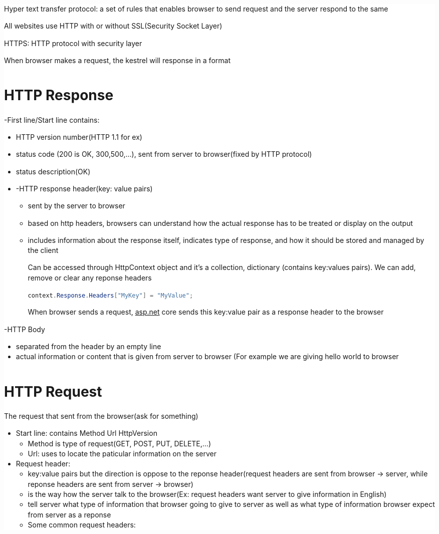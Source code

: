 Hyper text transfer protocol: a set of rules that enables browser to send request and the server respond to the same

  

All websites use HTTP with or without SSL(Security Socket Layer)

HTTPS: HTTP protocol with security layer

  

When browser makes a request, the kestrel will response in a format

# HTTP Response

-First line/Start line contains:

- HTTP version number(HTTP 1.1 for ex)
- status code (200 is OK, 300,500,…), sent from server to browser(fixed by HTTP protocol)
- status description(OK)

- -HTTP response header(key: value pairs)
    - sent by the server to browser
    - based on http headers, browsers can understand how the actual response has to be treated or display on the output
    - includes information about the response itself, indicates type of response, and how it should be stored and managed by the client
        
        Can be accessed through HttpContext object and it’s a collection, dictionary (contains key:values pairs). We can add, remove or clear any reponse headers
        
        ```C#
        context.Response.Headers["MyKey"] = "MyValue";
        ```
        
        When browser sends a request, [asp.net](http://asp.net) core sends this key:value pair as a response header to the browser
        

-HTTP Body

- separated from the header by an empty line
- actual information or content that is given from server to browser (For example we are giving hello world to browser

# HTTP Request

The request that sent from the browser(ask for something)

- Start line: contains Method Url HttpVersion
    - Method is type of request(GET, POST, PUT, DELETE,…)
    - Url: uses to locate the paticular information on the server
- Request header:
    - key:value pairs but the direction is oppose to the reponse header(request headers are sent from browser → server, while reponse headers are sent from server → browser)
    - is the way how the server talk to the browser(Ex: request headers want server to give information in English)
    - tell server what type of information that browser going to give to server as well as what type of information browser expect from server as a reponse
    - Some common request headers:
        